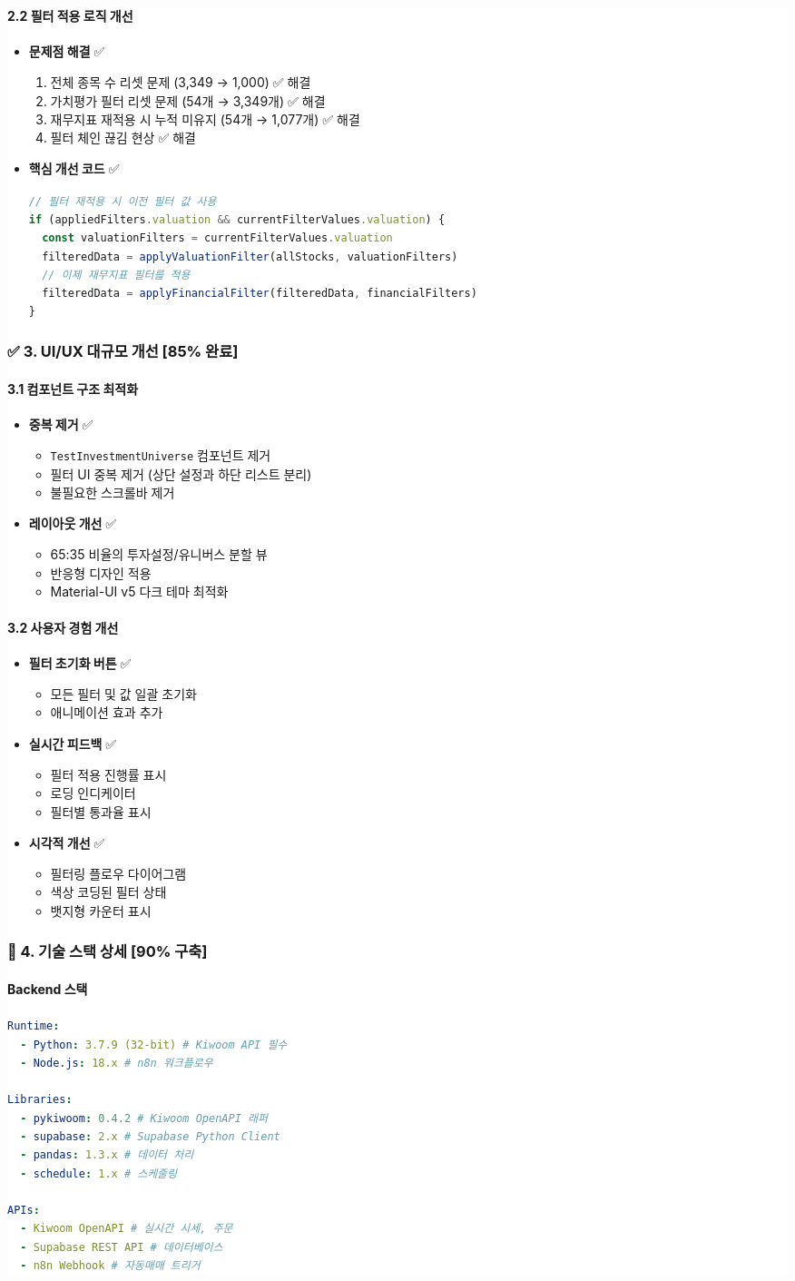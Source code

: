 #### 2.2 필터 적용 로직 개선
- **문제점 해결** ✅
  1. 전체 종목 수 리셋 문제 (3,349 → 1,000) ✅ 해결
  2. 가치평가 필터 리셋 문제 (54개 → 3,349개) ✅ 해결
  3. 재무지표 재적용 시 누적 미유지 (54개 → 1,077개) ✅ 해결
  4. 필터 체인 끊김 현상 ✅ 해결

- **핵심 개선 코드** ✅
  ```typescript
  // 필터 재적용 시 이전 필터 값 사용
  if (appliedFilters.valuation && currentFilterValues.valuation) {
    const valuationFilters = currentFilterValues.valuation
    filteredData = applyValuationFilter(allStocks, valuationFilters)
    // 이제 재무지표 필터를 적용
    filteredData = applyFinancialFilter(filteredData, financialFilters)
  }
  ```

### ✅ 3. UI/UX 대규모 개선 [85% 완료]

#### 3.1 컴포넌트 구조 최적화
- **중복 제거** ✅
  - `TestInvestmentUniverse` 컴포넌트 제거
  - 필터 UI 중복 제거 (상단 설정과 하단 리스트 분리)
  - 불필요한 스크롤바 제거

- **레이아웃 개선** ✅
  - 65:35 비율의 투자설정/유니버스 분할 뷰
  - 반응형 디자인 적용
  - Material-UI v5 다크 테마 최적화

#### 3.2 사용자 경험 개선
- **필터 초기화 버튼** ✅
  - 모든 필터 및 값 일괄 초기화
  - 애니메이션 효과 추가

- **실시간 피드백** ✅
  - 필터 적용 진행률 표시
  - 로딩 인디케이터
  - 필터별 통과율 표시

- **시각적 개선** ✅
  - 필터링 플로우 다이어그램
  - 색상 코딩된 필터 상태
  - 뱃지형 카운터 표시

### 🔧 4. 기술 스택 상세 [90% 구축]

#### Backend 스택
```yaml
Runtime:
  - Python: 3.7.9 (32-bit) # Kiwoom API 필수
  - Node.js: 18.x # n8n 워크플로우

Libraries:
  - pykiwoom: 0.4.2 # Kiwoom OpenAPI 래퍼
  - supabase: 2.x # Supabase Python Client
  - pandas: 1.3.x # 데이터 처리
  - schedule: 1.x # 스케줄링

APIs:
  - Kiwoom OpenAPI # 실시간 시세, 주문
  - Supabase REST API # 데이터베이스
  - n8n Webhook # 자동매매 트리거
```
